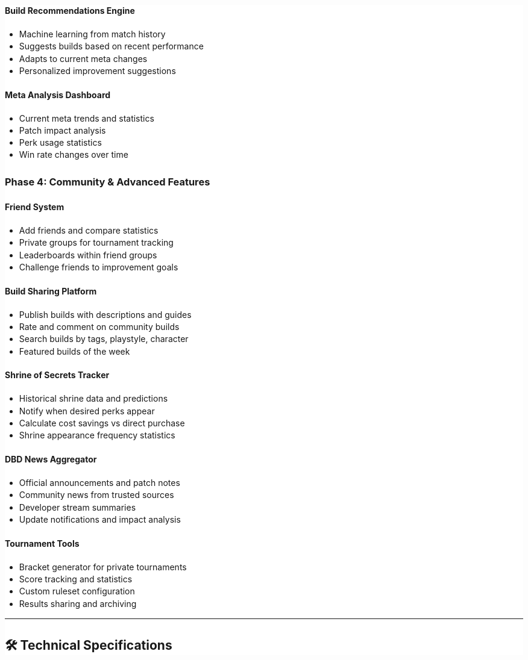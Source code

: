 #### Build Recommendations Engine

- Machine learning from match history
- Suggests builds based on recent performance
- Adapts to current meta changes
- Personalized improvement suggestions

#### Meta Analysis Dashboard

- Current meta trends and statistics
- Patch impact analysis
- Perk usage statistics
- Win rate changes over time

### Phase 4: Community & Advanced Features

#### Friend System

- Add friends and compare statistics
- Private groups for tournament tracking
- Leaderboards within friend groups
- Challenge friends to improvement goals

#### Build Sharing Platform

- Publish builds with descriptions and guides
- Rate and comment on community builds
- Search builds by tags, playstyle, character
- Featured builds of the week

#### Shrine of Secrets Tracker

- Historical shrine data and predictions
- Notify when desired perks appear
- Calculate cost savings vs direct purchase
- Shrine appearance frequency statistics

#### DBD News Aggregator

- Official announcements and patch notes
- Community news from trusted sources
- Developer stream summaries
- Update notifications and impact analysis

#### Tournament Tools

- Bracket generator for private tournaments
- Score tracking and statistics
- Custom ruleset configuration
- Results sharing and archiving

---

## 🛠 Technical Specifications
